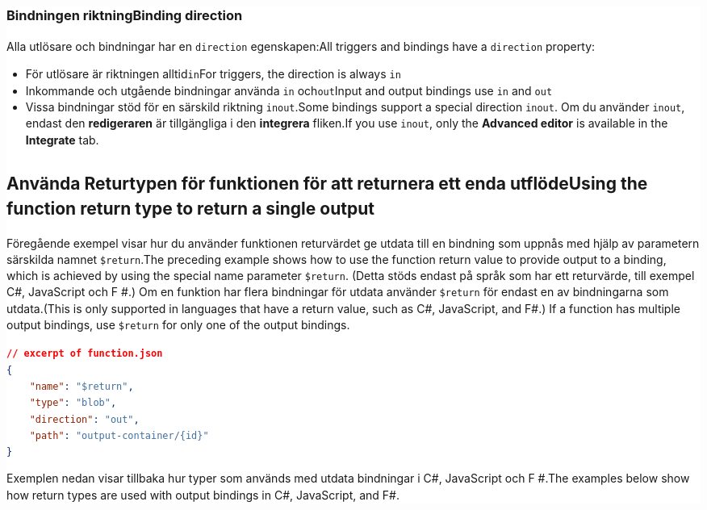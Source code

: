 ### <a name="binding-direction"></a><span data-ttu-id="f5f25-142">Bindningen riktning</span><span class="sxs-lookup"><span data-stu-id="f5f25-142">Binding direction</span></span>

<span data-ttu-id="f5f25-143">Alla utlösare och bindningar har en `direction` egenskapen:</span><span class="sxs-lookup"><span data-stu-id="f5f25-143">All triggers and bindings have a `direction` property:</span></span>

- <span data-ttu-id="f5f25-144">För utlösare är riktningen alltid`in`</span><span class="sxs-lookup"><span data-stu-id="f5f25-144">For triggers, the direction is always `in`</span></span>
- <span data-ttu-id="f5f25-145">Inkommande och utgående bindningar använda `in` och`out`</span><span class="sxs-lookup"><span data-stu-id="f5f25-145">Input and output bindings use `in` and `out`</span></span>
- <span data-ttu-id="f5f25-146">Vissa bindningar stöd för en särskild riktning `inout`.</span><span class="sxs-lookup"><span data-stu-id="f5f25-146">Some bindings support a special direction `inout`.</span></span> <span data-ttu-id="f5f25-147">Om du använder `inout`, endast den **redigeraren** är tillgängliga i den **integrera** fliken.</span><span class="sxs-lookup"><span data-stu-id="f5f25-147">If you use `inout`, only the **Advanced editor** is available in the **Integrate** tab.</span></span>

## <a name="using-the-function-return-type-to-return-a-single-output"></a><span data-ttu-id="f5f25-148">Använda Returtypen för funktionen för att returnera ett enda utflöde</span><span class="sxs-lookup"><span data-stu-id="f5f25-148">Using the function return type to return a single output</span></span>

<span data-ttu-id="f5f25-149">Föregående exempel visar hur du använder funktionen returvärdet ge utdata till en bindning som uppnås med hjälp av parametern särskilda namnet `$return`.</span><span class="sxs-lookup"><span data-stu-id="f5f25-149">The preceding example shows how to use the function return value to provide output to a binding, which is achieved by using the special name parameter `$return`.</span></span> <span data-ttu-id="f5f25-150">(Detta stöds endast på språk som har ett returvärde, till exempel C#, JavaScript och F #.) Om en funktion har flera bindningar för utdata använder `$return` för endast en av bindningarna som utdata.</span><span class="sxs-lookup"><span data-stu-id="f5f25-150">(This is only supported in languages that have a return value, such as C#, JavaScript, and F#.) If a function has multiple output bindings, use `$return` for only one of the output bindings.</span></span> 

```json
// excerpt of function.json
{
    "name": "$return",
    "type": "blob",
    "direction": "out",
    "path": "output-container/{id}"
}
```

<span data-ttu-id="f5f25-151">Exemplen nedan visar tillbaka hur typer som används med utdata bindningar i C#, JavaScript och F #.</span><span class="sxs-lookup"><span data-stu-id="f5f25-151">The examples below show how return types are used with output bindings in C#, JavaScript, and F#.</span></span>

